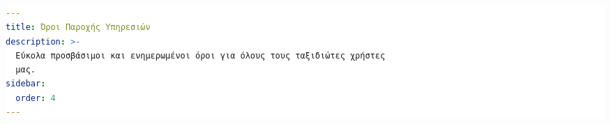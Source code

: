 ```yaml
---
title: Όροι Παροχής Υπηρεσιών
description: >-
  Εύκολα προσβάσιμοι και ενημερωμένοι όροι για όλους τους ταξιδιώτες χρήστες
  μας.
sidebar:
  order: 4
---
```

<iframe src="https://policies.google.com/terms/embedded" style="width: 100%; height: calc(100vh - 4rem); border: none;" title="Όροι Παροχής Υπηρεσιών">
  Το πρόγραμμα περιήγησής σας δεν υποστηρίζει iframe.
</iframe>

